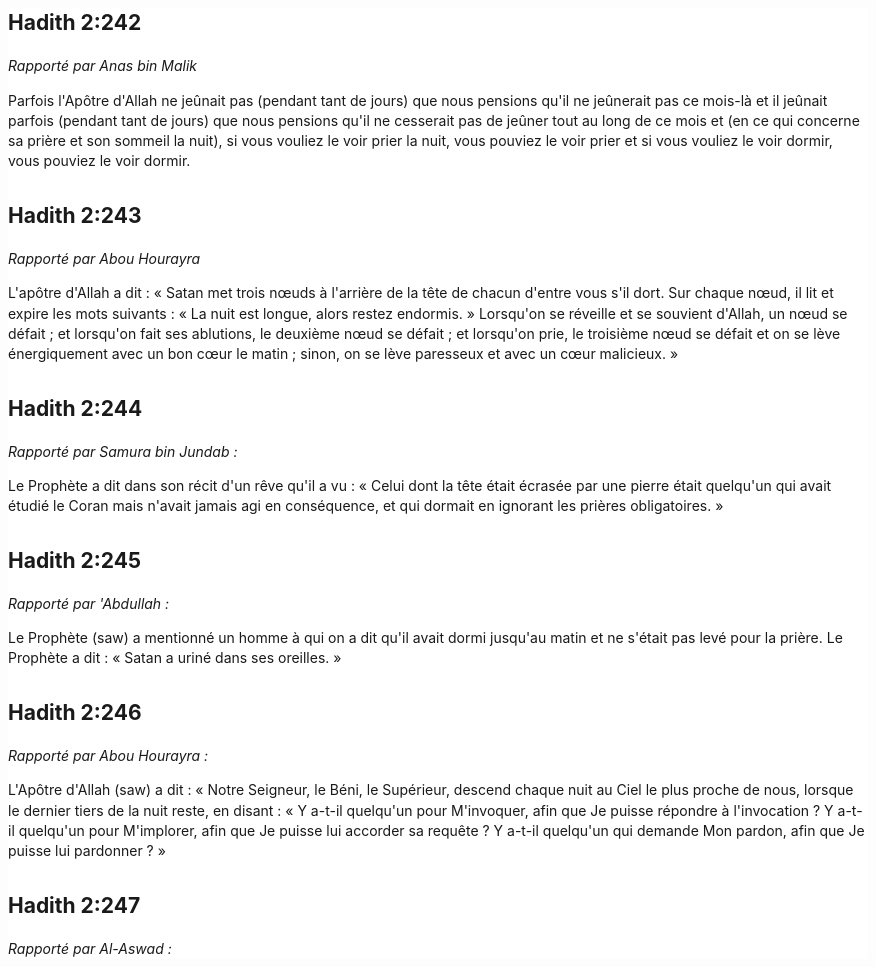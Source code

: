 
## Hadith 2:242

_Rapporté par Anas bin Malik_

Parfois l'Apôtre d'Allah ne jeûnait pas (pendant tant de jours) que nous pensions qu'il ne jeûnerait pas ce mois-là et il jeûnait parfois (pendant tant de jours) que nous pensions qu'il ne cesserait pas de jeûner tout au long de ce mois et (en ce qui concerne sa prière et son sommeil la nuit), si vous vouliez le voir prier la nuit, vous pouviez le voir prier et si vous vouliez le voir dormir, vous pouviez le voir dormir.


## Hadith 2:243

_Rapporté par Abou Hourayra_

L'apôtre d'Allah a dit : « Satan met trois nœuds à l'arrière de la tête de chacun d'entre vous s'il dort. Sur chaque nœud, il lit et expire les mots suivants : « La nuit est longue, alors restez endormis. » Lorsqu'on se réveille et se souvient d'Allah, un nœud se défait ; et lorsqu'on fait ses ablutions, le deuxième nœud se défait ; et lorsqu'on prie, le troisième nœud se défait et on se lève énergiquement avec un bon cœur le matin ; sinon, on se lève paresseux et avec un cœur malicieux. »


## Hadith 2:244

_Rapporté par Samura bin Jundab :_

Le Prophète a dit dans son récit d'un rêve qu'il a vu : « Celui dont la tête était écrasée par une pierre était quelqu'un qui avait étudié le Coran mais n'avait jamais agi en conséquence, et qui dormait en ignorant les prières obligatoires. »


## Hadith 2:245

_Rapporté par 'Abdullah :_

Le Prophète (saw) a mentionné un homme à qui on a dit qu'il avait dormi jusqu'au matin et ne s'était pas levé pour la prière. Le Prophète a dit : « Satan a uriné dans ses oreilles. »


## Hadith 2:246

_Rapporté par Abou Hourayra :_

L'Apôtre d'Allah (saw) a dit : « Notre Seigneur, le Béni, le Supérieur, descend chaque nuit au Ciel le plus proche de nous, lorsque le dernier tiers de la nuit reste, en disant : « Y a-t-il quelqu'un pour M'invoquer, afin que Je puisse répondre à l'invocation ? Y a-t-il quelqu'un pour M'implorer, afin que Je puisse lui accorder sa requête ? Y a-t-il quelqu'un qui demande Mon pardon, afin que Je puisse lui pardonner ? »


## Hadith 2:247

_Rapporté par Al-Aswad :_
